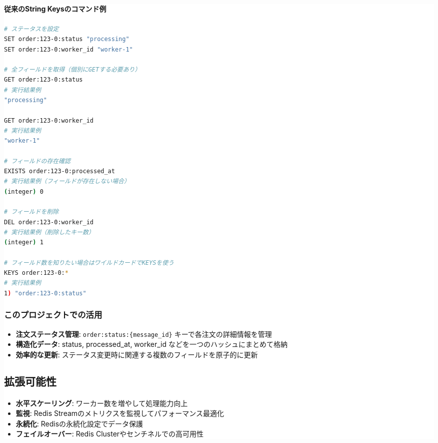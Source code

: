 #### 従来のString Keysのコマンド例
```bash
# ステータスを設定
SET order:123-0:status "processing"
SET order:123-0:worker_id "worker-1"

# 全フィールドを取得（個別にGETする必要あり）
GET order:123-0:status
# 実行結果例
"processing"

GET order:123-0:worker_id
# 実行結果例
"worker-1"

# フィールドの存在確認
EXISTS order:123-0:processed_at
# 実行結果例（フィールドが存在しない場合）
(integer) 0

# フィールドを削除
DEL order:123-0:worker_id
# 実行結果例（削除したキー数）
(integer) 1

# フィールド数を知りたい場合はワイルドカードでKEYSを使う
KEYS order:123-0:*
# 実行結果例
1) "order:123-0:status"
```


### このプロジェクトでの活用

- **注文ステータス管理**: `order:status:{message_id}` キーで各注文の詳細情報を管理
- **構造化データ**: status, processed_at, worker_id などを一つのハッシュにまとめて格納
- **効率的な更新**: ステータス変更時に関連する複数のフィールドを原子的に更新

## 拡張可能性

- **水平スケーリング**: ワーカー数を増やして処理能力向上
- **監視**: Redis Streamのメトリクスを監視してパフォーマンス最適化
- **永続化**: Redisの永続化設定でデータ保護
- **フェイルオーバー**: Redis Clusterやセンチネルでの高可用性
